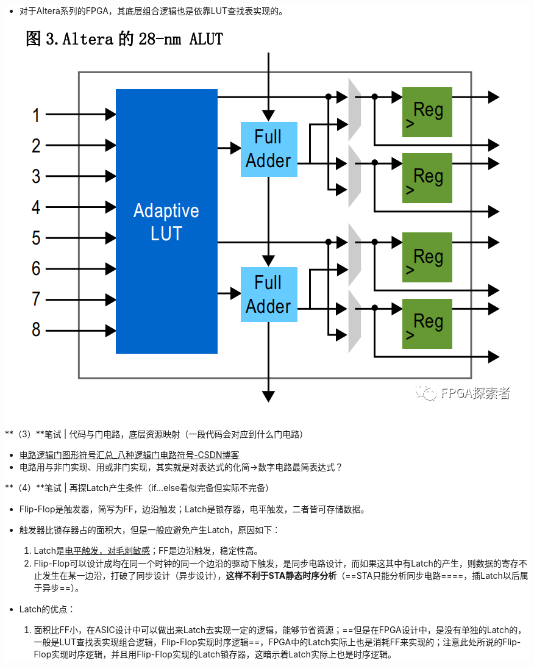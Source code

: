 - 对于Altera系列的FPGA，其底层组合逻辑也是依靠LUT查找表实现的。

![图片](Knowledge_FPGA探索者.assets/640-1709731369511-13.png)

**（3）**笔试 | 代码与门电路，底层资源映射（一段代码会对应到什么门电路）

- [电路逻辑门图形符号汇总_八种逻辑门电路符号-CSDN博客](https://blog.csdn.net/rwrsgg/article/details/106849011)
- 电路用与非门实现、用或非门实现，其实就是对表达式的化简->数字电路最简表达式？

**（4）**笔试 | 再探Latch产生条件（if...else看似完备但实际不完备）

- Flip-Flop是触发器，简写为FF，边沿触发；Latch是锁存器，电平触发，二者皆可存储数据。

- 触发器比锁存器占的面积大，但是一般应避免产生Latch，原因如下：

  1. Latch是<u>电平触发，对毛刺敏感</u>；FF是边沿触发，稳定性高。
  2. Flip-Flop可以设计成均在同一个时钟的同一个边沿的驱动下触发，是同步电路设计，而如果这其中有Latch的产生，则数据的寄存不止发生在某一边沿，打破了同步设计（异步设计），**这样不利于STA静态时序分析**（==STA只能分析同步电路====，插Latch以后属于异步==）。

- Latch的优点：

  1. 面积比FF小，在ASIC设计中可以做出来Latch去实现一定的逻辑，能够节省资源；==但是在FPGA设计中，是没有单独的Latch的，一般是LUT查找表实现组合逻辑，Flip-Flop实现时序逻辑==，FPGA中的Latch实际上也是消耗FF来实现的；注意此处所说的Flip-Flop实现时序逻辑，并且用Flip-Flop实现的Latch锁存器，这暗示着Latch实际上也是时序逻辑。

